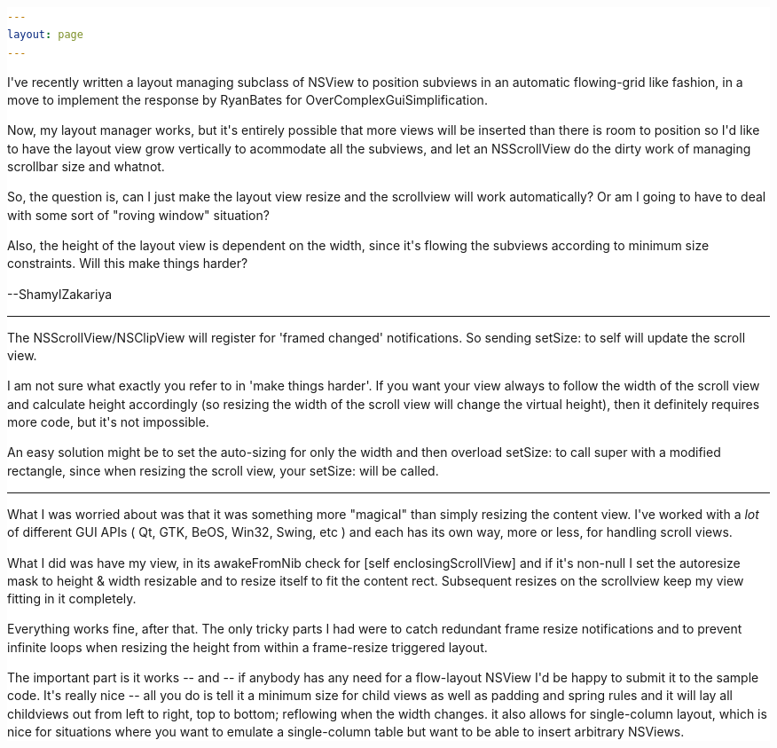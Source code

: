 ```yaml
---
layout: page
---
```


I've recently written a layout managing subclass of NSView to position subviews in an automatic flowing-grid like fashion, in a move to implement the response by RyanBates for OverComplexGuiSimplification. 

Now, my layout manager works, but it's entirely possible that more views will be inserted than there is room to position so I'd like to have the layout view grow vertically to acommodate all the subviews, and let an NSScrollView do the dirty work of managing scrollbar size and whatnot.

So, the question is, can I just make the layout view resize and the scrollview will work automatically? Or am I going to have to deal with some sort of "roving window" situation?

Also, the height of the layout view is dependent on the width, since it's flowing the subviews according to minimum size constraints. Will this make things harder?

--ShamylZakariya

----

The NSScrollView/NSClipView will register for 'framed changed' notifications. So sending setSize: to self will update the scroll view.

I am not sure what exactly you refer to in 'make things harder'. If you want your view always to follow the width of the scroll view and calculate height accordingly (so resizing the width of the scroll view will change the virtual height), then it definitely requires more code, but it's not impossible.

An easy solution might be to set the auto-sizing for only the width and then overload setSize: to call super with a modified rectangle, since when resizing the scroll view, your setSize: will be called.

----

What I was worried about was that it was something more "magical" than simply resizing the content view. I've worked with a *lot* of different GUI APIs ( Qt, GTK, BeOS, Win32, Swing, etc ) and each has its own way, more or less, for handling scroll views. 

What I did was have my view, in its     awakeFromNib check for      [self enclosingScrollView]  and if it's non-null I set the autoresize mask to height & width resizable and to resize itself to fit the content rect. Subsequent resizes on the scrollview keep my view fitting in it completely.

Everything works fine, after that. The only tricky parts I had were to catch redundant frame resize notifications and to prevent infinite loops when resizing the height from within a frame-resize triggered layout.

The important part is it works -- and -- if anybody has any need for a flow-layout NSView I'd be happy to submit it to the sample code. It's really nice -- all you do is tell it a minimum size for child views as well as padding and spring rules and it will lay all childviews out from left to right, top to bottom; reflowing when the width changes. it also allows for single-column layout, which is nice for situations where you want to emulate a single-column table but want to be able to insert arbitrary NSViews.

